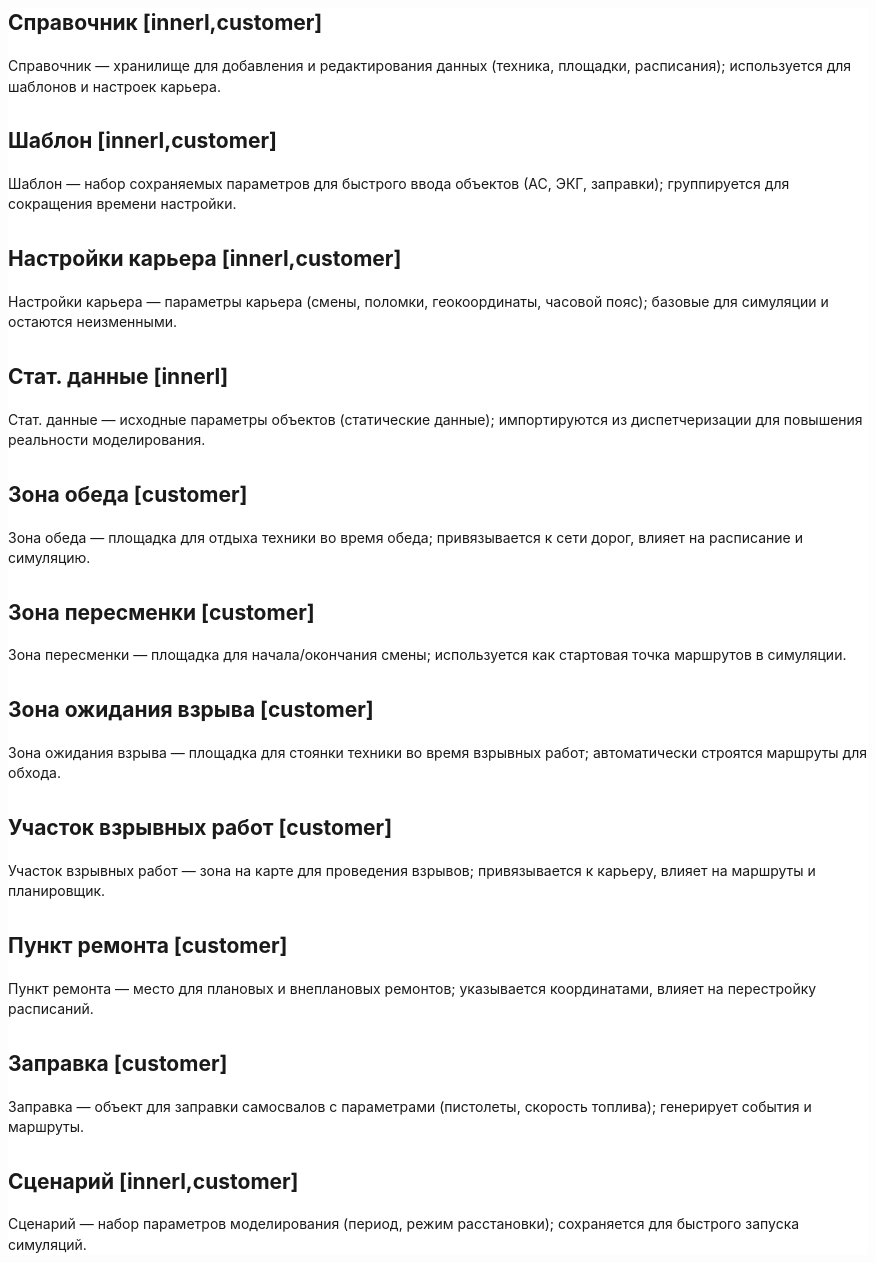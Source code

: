 ## Справочник [innerl,customer]  
Справочник — хранилище для добавления и редактирования данных (техника, площадки, расписания); используется для шаблонов и настроек карьера.  

## Шаблон [innerl,customer]  
Шаблон — набор сохраняемых параметров для быстрого ввода объектов (АС, ЭКГ, заправки); группируется для сокращения времени настройки.  

## Настройки карьера [innerl,customer]  
Настройки карьера — параметры карьера (смены, поломки, геокоординаты, часовой пояс); базовые для симуляции и остаются неизменными.  

## Стат. данные [innerl]  
Стат. данные — исходные параметры объектов (статические данные); импортируются из диспетчеризации для повышения реальности моделирования.  

## Зона обеда [customer]  
Зона обеда — площадка для отдыха техники во время обеда; привязывается к сети дорог, влияет на расписание и симуляцию.  

## Зона пересменки [customer]  
Зона пересменки — площадка для начала/окончания смены; используется как стартовая точка маршрутов в симуляции.  

## Зона ожидания взрыва [customer]  
Зона ожидания взрыва — площадка для стоянки техники во время взрывных работ; автоматически строятся маршруты для обхода.  

## Участок взрывных работ [customer]  
Участок взрывных работ — зона на карте для проведения взрывов; привязывается к карьеру, влияет на маршруты и планировщик.  

## Пункт ремонта [customer]  
Пункт ремонта — место для плановых и внеплановых ремонтов; указывается координатами, влияет на перестройку расписаний.  

## Заправка [customer]  
Заправка — объект для заправки самосвалов с параметрами (пистолеты, скорость топлива); генерирует события и маршруты.  

## Сценарий [innerl,customer]  
Сценарий — набор параметров моделирования (период, режим расстановки); сохраняется для быстрого запуска симуляций.  
